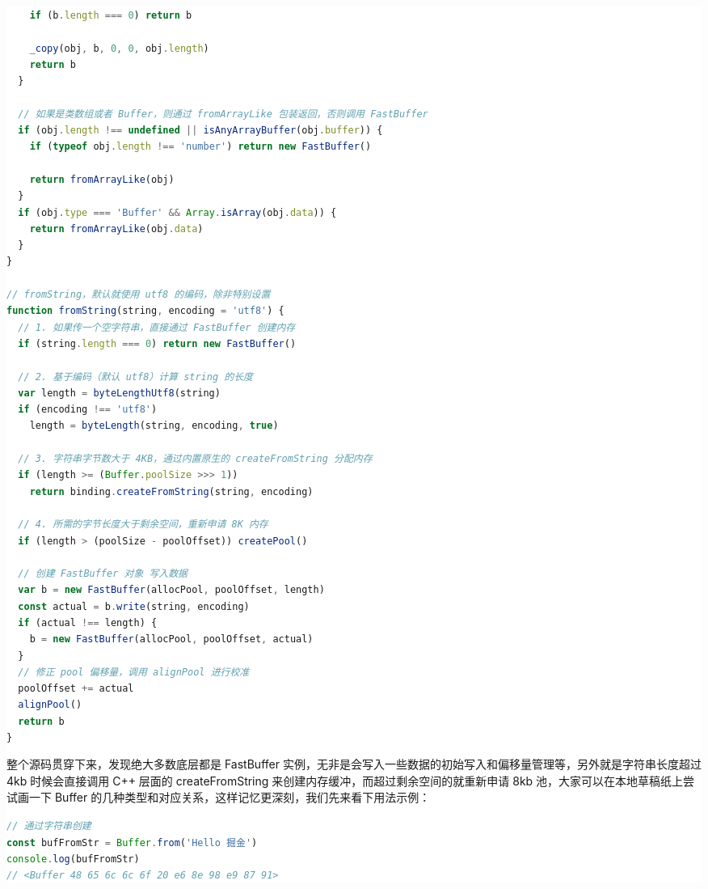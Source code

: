 ```javascript
    if (b.length === 0) return b

    _copy(obj, b, 0, 0, obj.length)
    return b
  }

  // 如果是类数组或者 Buffer，则通过 fromArrayLike 包装返回，否则调用 FastBuffer
  if (obj.length !== undefined || isAnyArrayBuffer(obj.buffer)) {
    if (typeof obj.length !== 'number') return new FastBuffer()

    return fromArrayLike(obj)
  }
  if (obj.type === 'Buffer' && Array.isArray(obj.data)) {
    return fromArrayLike(obj.data)
  }
}

// fromString，默认就使用 utf8 的编码，除非特别设置
function fromString(string, encoding = 'utf8') {
  // 1. 如果传一个空字符串，直接通过 FastBuffer 创建内存
  if (string.length === 0) return new FastBuffer()

  // 2. 基于编码（默认 utf8）计算 string 的长度
  var length = byteLengthUtf8(string)
  if (encoding !== 'utf8')
    length = byteLength(string, encoding, true)

  // 3. 字符串字节数大于 4KB，通过内置原生的 createFromString 分配内存
  if (length >= (Buffer.poolSize >>> 1))
    return binding.createFromString(string, encoding)

  // 4. 所需的字节长度大于剩余空间，重新申请 8K 内存
  if (length > (poolSize - poolOffset)) createPool()

  // 创建 FastBuffer 对象 写入数据
  var b = new FastBuffer(allocPool, poolOffset, length)
  const actual = b.write(string, encoding)
  if (actual !== length) {
    b = new FastBuffer(allocPool, poolOffset, actual)
  }
  // 修正 pool 偏移量，调用 alignPool 进行校准
  poolOffset += actual
  alignPool()
  return b
}
```

整个源码贯穿下来，发现绝大多数底层都是 FastBuffer 实例，无非是会写入一些数据的初始写入和偏移量管理等，另外就是字符串长度超过 4kb 时候会直接调用 C++ 层面的 createFromString 来创建内存缓冲，而超过剩余空间的就重新申请 8kb 池，大家可以在本地草稿纸上尝试画一下 Buffer 的几种类型和对应关系，这样记忆更深刻，我们先来看下用法示例：

```javascript
// 通过字符串创建
const bufFromStr = Buffer.from('Hello 掘金')
console.log(bufFromStr)
// <Buffer 48 65 6c 6c 6f 20 e6 8e 98 e9 87 91>

```
